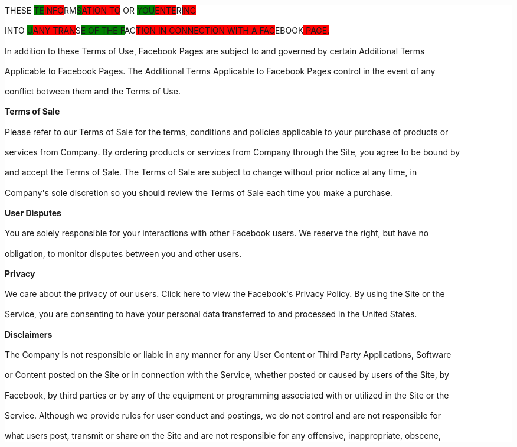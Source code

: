 THESE</span> <span style="background-color: green;">TE</span><span style="background-color: red;">INFO</span>RM<span style="background-color: green;">S</span><span style="background-color: red;">ATION TO</span> OR <span style="background-color: green;">YOU</span><span style="background-color: red;">ENTE</span>R<span style="background-color: red;">ING

INTO</span> <span style="background-color: green;">U</span><span style="background-color: red;">ANY TRAN</span>S<span style="background-color: green;">E OF THE F</span>AC<span style="background-color: red;">TION IN CONNECTION WITH A FAC</span>EBOOK<span style="background-color: red;"> PAGE.

In addition to these Terms of Use, Facebook Pages are subject to and governed by certain Additional Terms

Applicable to Facebook Pages. The Additional Terms Applicable to Facebook Pages control in the event of any

conflict between them and the Terms of Use.

**Terms of Sale**

Please refer to our Terms of Sale for the terms, conditions and policies applicable to your purchase of products or

services from Company. By ordering products or services from Company through the Site, you agree to be bound by

and accept the Terms of Sale. The Terms of Sale are subject to change without prior notice at any time, in

Company's sole discretion so you should review the Terms of Sale each time you make a purchase.

**User Disputes**

You are solely responsible for your interactions with other Facebook users. We reserve the right, but have no

obligation, to monitor disputes between you and other users.

**Privacy**

We care about the privacy of our users. Click here to view the Facebook's Privacy Policy. By using the Site or the

Service, you are consenting to have your personal data transferred to and processed in the United States.

**Disclaimers**

The Company is not responsible or liable in any manner for any User Content or Third Party Applications, Software

or Content posted on the Site or in connection with the Service, whether posted or caused by users of the Site, by

Facebook, by third parties or by any of the equipment or programming associated with or utilized in the Site or the

Service. Although we provide rules for user conduct and postings, we do not control and are not responsible for

what users post, transmit or share on the Site and are not responsible for any offensive, inappropriate, obscene,
